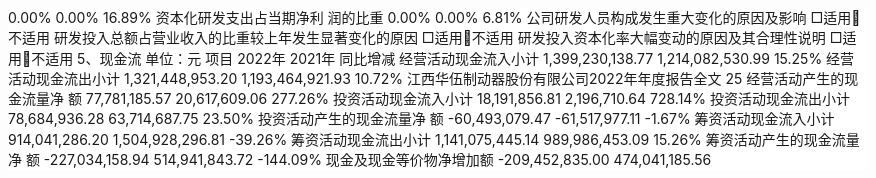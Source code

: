 0.00%
0.00%
16.89%
资本化研发支出占当期净利
润的比重
0.00%
0.00%
6.81%
公司研发人员构成发生重大变化的原因及影响
□适用不适用
研发投入总额占营业收入的比重较上年发生显著变化的原因
□适用不适用
研发投入资本化率大幅变动的原因及其合理性说明
□适用不适用
5、现金流
单位：元
项目
2022年
2021年
同比增减
经营活动现金流入小计
1,399,230,138.77
1,214,082,530.99
15.25%
经营活动现金流出小计
1,321,448,953.20
1,193,464,921.93
10.72%
江西华伍制动器股份有限公司2022年年度报告全文
25
经营活动产生的现金流量净
额
77,781,185.57
20,617,609.06
277.26%
投资活动现金流入小计
18,191,856.81
2,196,710.64
728.14%
投资活动现金流出小计
78,684,936.28
63,714,687.75
23.50%
投资活动产生的现金流量净
额
-60,493,079.47
-61,517,977.11
-1.67%
筹资活动现金流入小计
914,041,286.20
1,504,928,296.81
-39.26%
筹资活动现金流出小计
1,141,075,445.14
989,986,453.09
15.26%
筹资活动产生的现金流量净
额
-227,034,158.94
514,941,843.72
-144.09%
现金及现金等价物净增加额
-209,452,835.00
474,041,185.56